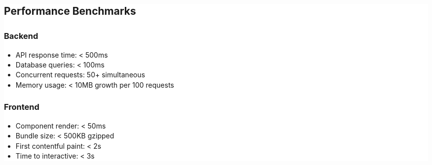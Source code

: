 ## Performance Benchmarks

### Backend
- API response time: < 500ms
- Database queries: < 100ms
- Concurrent requests: 50+ simultaneous
- Memory usage: < 10MB growth per 100 requests

### Frontend
- Component render: < 50ms
- Bundle size: < 500KB gzipped
- First contentful paint: < 2s
- Time to interactive: < 3s